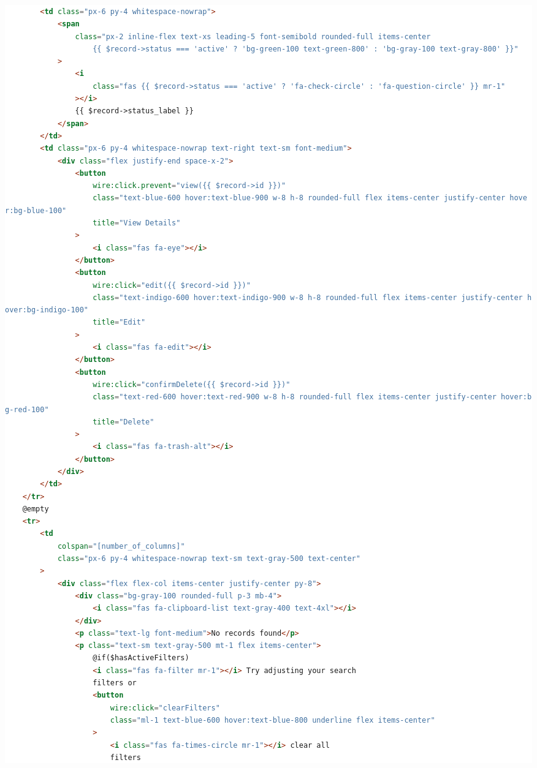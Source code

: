```html
        <td class="px-6 py-4 whitespace-nowrap">
            <span
                class="px-2 inline-flex text-xs leading-5 font-semibold rounded-full items-center
                    {{ $record->status === 'active' ? 'bg-green-100 text-green-800' : 'bg-gray-100 text-gray-800' }}"
            >
                <i
                    class="fas {{ $record->status === 'active' ? 'fa-check-circle' : 'fa-question-circle' }} mr-1"
                ></i>
                {{ $record->status_label }}
            </span>
        </td>
        <td class="px-6 py-4 whitespace-nowrap text-right text-sm font-medium">
            <div class="flex justify-end space-x-2">
                <button
                    wire:click.prevent="view({{ $record->id }})"
                    class="text-blue-600 hover:text-blue-900 w-8 h-8 rounded-full flex items-center justify-center hover:bg-blue-100"
                    title="View Details"
                >
                    <i class="fas fa-eye"></i>
                </button>
                <button
                    wire:click="edit({{ $record->id }})"
                    class="text-indigo-600 hover:text-indigo-900 w-8 h-8 rounded-full flex items-center justify-center hover:bg-indigo-100"
                    title="Edit"
                >
                    <i class="fas fa-edit"></i>
                </button>
                <button
                    wire:click="confirmDelete({{ $record->id }})"
                    class="text-red-600 hover:text-red-900 w-8 h-8 rounded-full flex items-center justify-center hover:bg-red-100"
                    title="Delete"
                >
                    <i class="fas fa-trash-alt"></i>
                </button>
            </div>
        </td>
    </tr>
    @empty
    <tr>
        <td
            colspan="[number_of_columns]"
            class="px-6 py-4 whitespace-nowrap text-sm text-gray-500 text-center"
        >
            <div class="flex flex-col items-center justify-center py-8">
                <div class="bg-gray-100 rounded-full p-3 mb-4">
                    <i class="fas fa-clipboard-list text-gray-400 text-4xl"></i>
                </div>
                <p class="text-lg font-medium">No records found</p>
                <p class="text-sm text-gray-500 mt-1 flex items-center">
                    @if($hasActiveFilters)
                    <i class="fas fa-filter mr-1"></i> Try adjusting your search
                    filters or
                    <button
                        wire:click="clearFilters"
                        class="ml-1 text-blue-600 hover:text-blue-800 underline flex items-center"
                    >
                        <i class="fas fa-times-circle mr-1"></i> clear all
                        filters
```